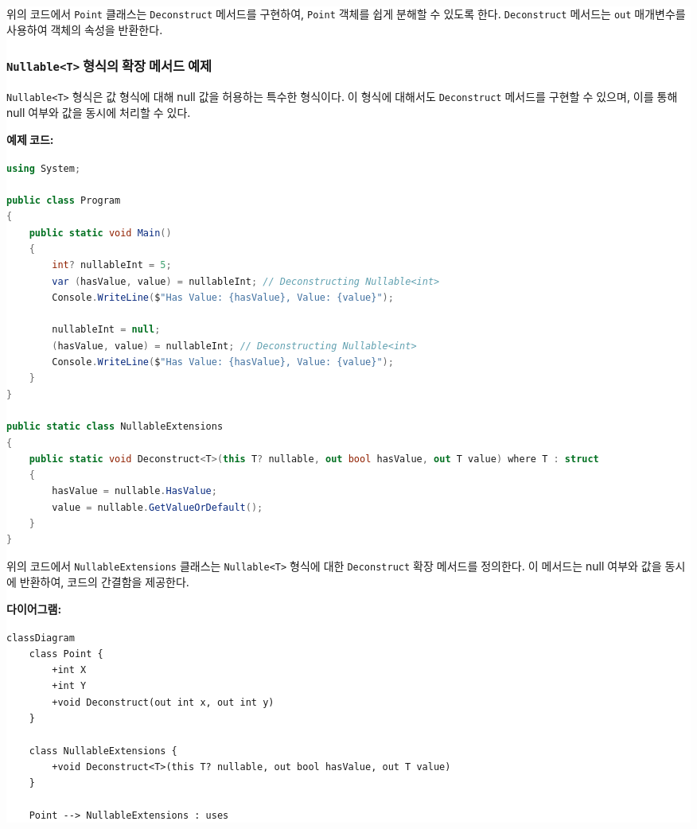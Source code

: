 위의 코드에서 `Point` 클래스는 `Deconstruct` 메서드를 구현하여, `Point` 객체를 쉽게 분해할 수 있도록 한다. `Deconstruct` 메서드는 `out` 매개변수를 사용하여 객체의 속성을 반환한다.

### `Nullable<T>` 형식의 확장 메서드 예제

`Nullable<T>` 형식은 값 형식에 대해 null 값을 허용하는 특수한 형식이다. 이 형식에 대해서도 `Deconstruct` 메서드를 구현할 수 있으며, 이를 통해 null 여부와 값을 동시에 처리할 수 있다.

**예제 코드:**

```csharp
using System;

public class Program
{
    public static void Main()
    {
        int? nullableInt = 5;
        var (hasValue, value) = nullableInt; // Deconstructing Nullable<int>
        Console.WriteLine($"Has Value: {hasValue}, Value: {value}");
        
        nullableInt = null;
        (hasValue, value) = nullableInt; // Deconstructing Nullable<int>
        Console.WriteLine($"Has Value: {hasValue}, Value: {value}");
    }
}

public static class NullableExtensions
{
    public static void Deconstruct<T>(this T? nullable, out bool hasValue, out T value) where T : struct
    {
        hasValue = nullable.HasValue;
        value = nullable.GetValueOrDefault();
    }
}
```

위의 코드에서 `NullableExtensions` 클래스는 `Nullable<T>` 형식에 대한 `Deconstruct` 확장 메서드를 정의한다. 이 메서드는 null 여부와 값을 동시에 반환하여, 코드의 간결함을 제공한다.

**다이어그램:**

```mermaid
classDiagram
    class Point {
        +int X
        +int Y
        +void Deconstruct(out int x, out int y)
    }

    class NullableExtensions {
        +void Deconstruct<T>(this T? nullable, out bool hasValue, out T value)
    }

    Point --> NullableExtensions : uses
```
